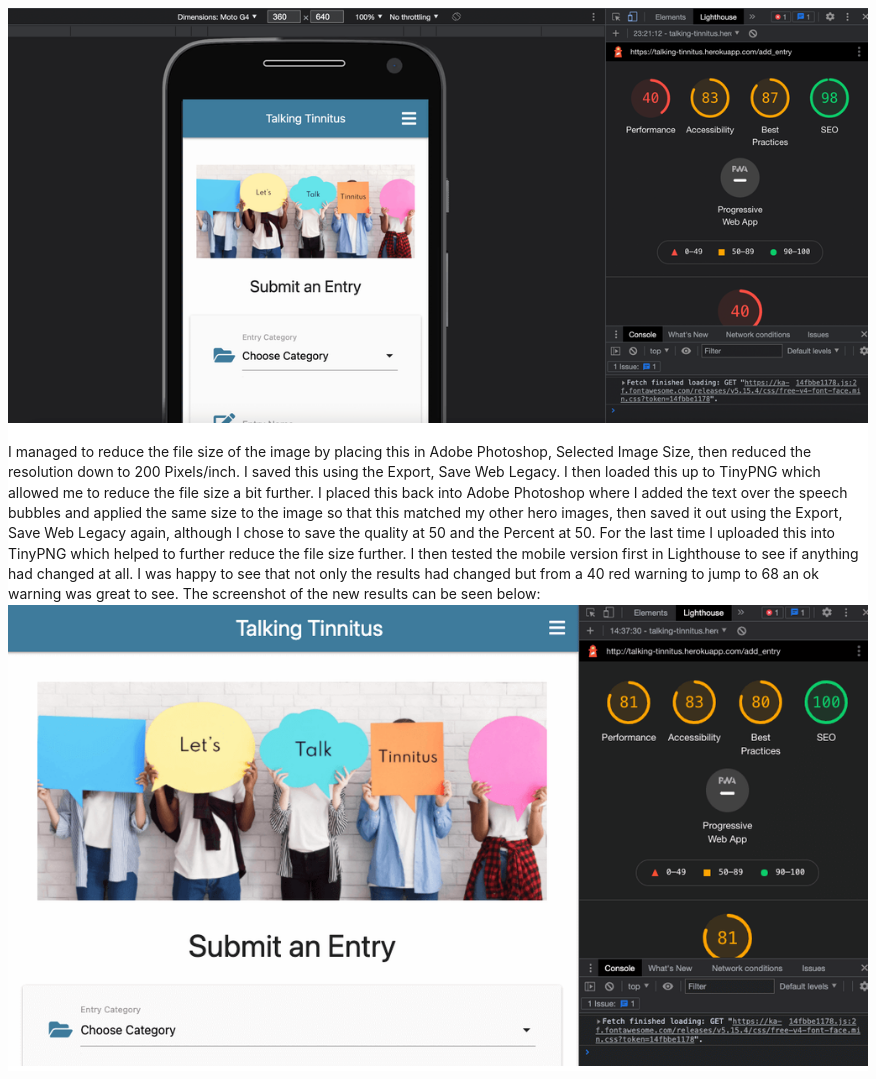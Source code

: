 ![Add Entry Page Lighthouse Mobile](assets/testing/lighthouse/lighthouse-add-entry-mobile-1.jpg)

I managed to reduce the file size of the image by placing this in Adobe Photoshop, Selected Image Size, then reduced the resolution down to 200 Pixels/inch. I saved this using the Export, Save Web Legacy. I then loaded this up to TinyPNG which allowed me to reduce the file size a bit further. I placed this back into Adobe Photoshop where I added the text over the speech bubbles and applied the same size to the image so that this matched my other hero images, then saved it out using the Export, Save Web Legacy again, although I chose to save the quality at 50 and the Percent at 50. For the last time I uploaded this into TinyPNG which helped to further reduce the file size further. I then tested the mobile version first in Lighthouse to see if anything had changed at all. I was happy to see that not only the results had changed but from a 40 red warning to jump to 68 an ok warning was great to see. The screenshot of the new results can be seen below:
![Add Entry Page Lighthouse Desktop](assets/testing/lighthouse/lighthouse-add-entry-desktop-2.jpg)